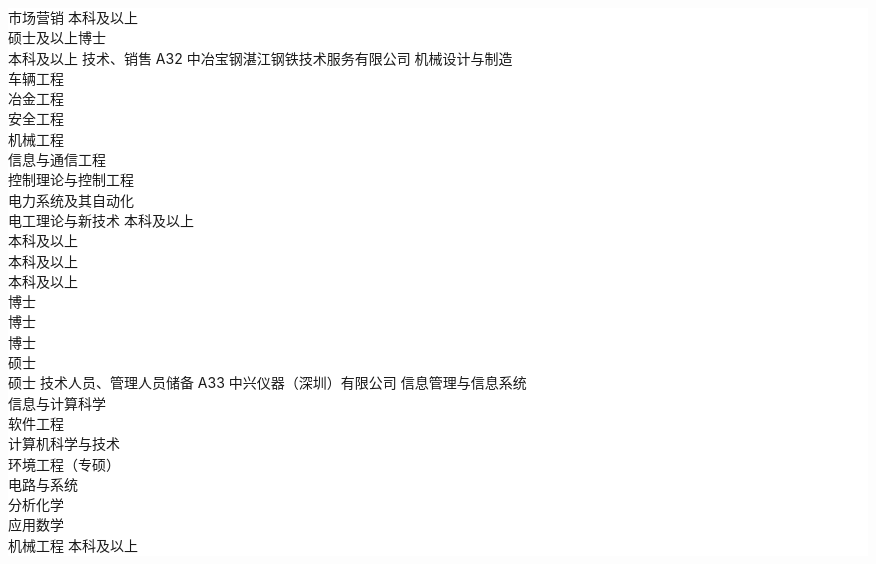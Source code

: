 市场营销
			</td>
			<td class="xl80" width="344">
				本科及以上 <br />
硕士及以上博士<br />
本科及以上
			</td>
			<td class="xl80" width="344">
				技术、销售
			</td>
		</tr>
		<tr>
			<td class="xl81" width="344" height="188">
				A32
			</td>
			<td class="xl80" width="344">
				中冶宝钢湛江钢铁技术服务有限公司
			</td>
			<td class="xl80" width="344">
				机械设计与制造<br />
车辆工程<br />
冶金工程<br />
安全工程<br />
机械工程<br />
信息与通信工程<br />
控制理论与控制工程<br />
电力系统及其自动化<br />
电工理论与新技术
			</td>
			<td class="xl80" width="344">
				本科及以上<br />
本科及以上<br />
本科及以上<br />
本科及以上<br />
博士<br />
博士<br />
博士<br />
硕士<br />
硕士
			</td>
			<td class="xl80" width="344">
				技术人员、管理人员储备
			</td>
		</tr>
		<tr>
			<td class="xl81" width="344" height="188">
				A33
			</td>
			<td class="xl80" width="344">
				中兴仪器（深圳）有限公司
			</td>
			<td class="xl80" width="344">
				信息管理与信息系统<br />
信息与计算科学<br />
软件工程<br />
计算机科学与技术<br />
环境工程（专硕）<br />
电路与系统<br />
分析化学<br />
应用数学<br />
机械工程
			</td>
			<td class="xl80" width="344">
				本科及以上<br />